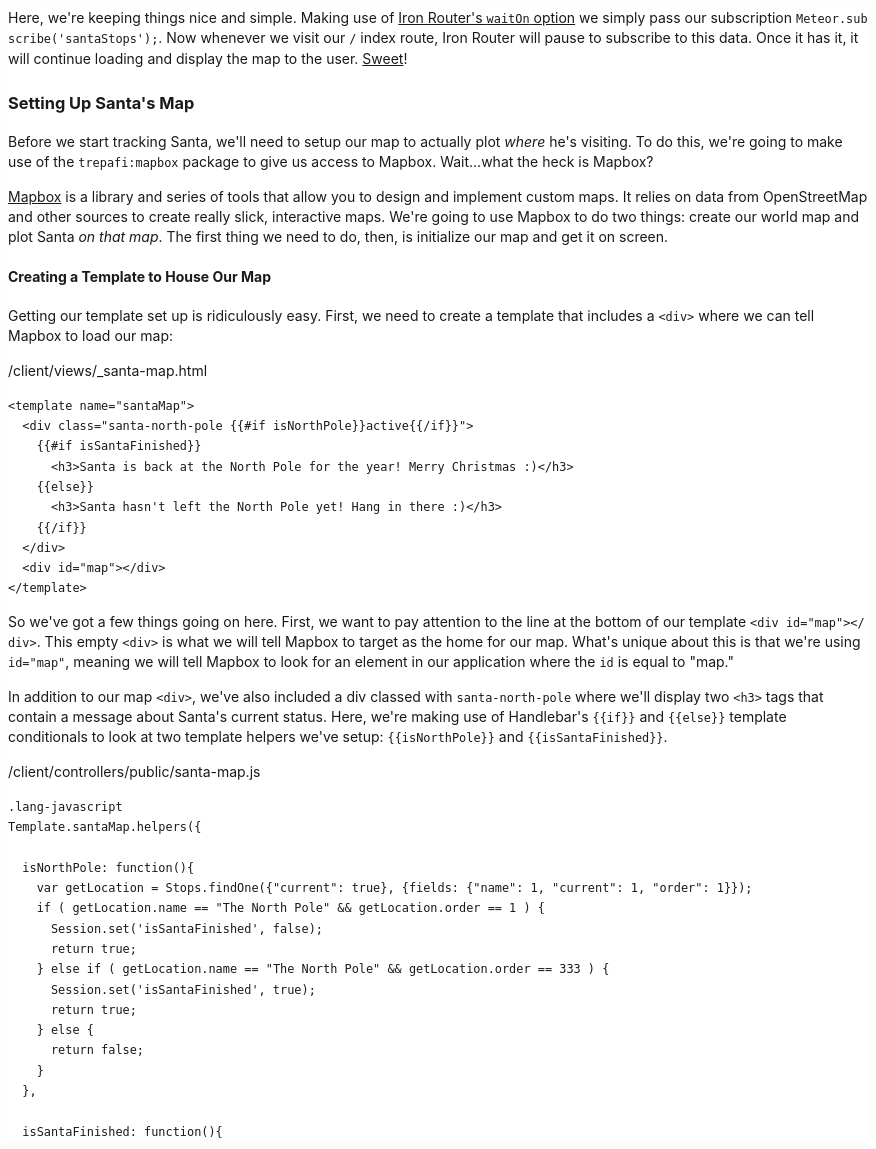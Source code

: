 Here, we're keeping things nice and simple. Making use of [Iron Router's `waitOn` option](https://github.com/EventedMind/iron-router/blob/devel/Guide.md#the-waiton-option) we simply pass our subscription `Meteor.subscribe('santaStops');`. Now whenever we visit our `/` index route, Iron Router will pause to subscribe to this data. Once it has it, it will continue loading and display the map to the user. [Sweet](http://youtu.be/EFFqwFv6j-Y?t=7s)!

### Setting Up Santa's Map

Before we start tracking Santa, we'll need to setup our map to actually plot _where_ he's visiting. To do this, we're going to make use of the `trepafi:mapbox` package to give us access to Mapbox. Wait...what the heck is Mapbox?

[Mapbox](http://mapbox.com) is a library and series of tools that allow you to design and implement custom maps. It relies on data from OpenStreetMap and other sources to create really slick, interactive maps. We're going to use Mapbox to do two things: create our world map and plot Santa _on that map_. The first thing we need to do, then, is initialize our map and get it on screen.

#### Creating a Template to House Our Map

Getting our template set up is ridiculously easy. First, we need to create a template that includes a `<div>` where we can tell Mapbox to load our map:

<p class="block-header">/client/views/_santa-map.html</p>

```.lang-markup
<template name="santaMap">
  <div class="santa-north-pole {{#if isNorthPole}}active{{/if}}">
    {{#if isSantaFinished}}
      <h3>Santa is back at the North Pole for the year! Merry Christmas :)</h3>
    {{else}}
      <h3>Santa hasn't left the North Pole yet! Hang in there :)</h3>
    {{/if}}
  </div>
  <div id="map"></div>
</template>
```

So we've got a few things going on here. First, we want to pay attention to the line at the bottom of our template `<div id="map"></div>`. This empty `<div>` is what we will tell Mapbox to target as the home for our map. What's unique about this is that we're using `id="map"`, meaning we will tell Mapbox to look for an element in our application where the `id` is equal to "map."

In addition to our map `<div>`, we've also included a div classed with `santa-north-pole` where we'll display two `<h3>` tags that contain a message about Santa's current status. Here, we're making use of Handlebar's `{{if}}` and `{{else}}` template conditionals to look at two template helpers we've setup: `{{isNorthPole}}` and `{{isSantaFinished}}`.

<p class="block-header">/client/controllers/public/santa-map.js</p>

```
.lang-javascript
Template.santaMap.helpers({

  isNorthPole: function(){
    var getLocation = Stops.findOne({"current": true}, {fields: {"name": 1, "current": 1, "order": 1}});
    if ( getLocation.name == "The North Pole" && getLocation.order == 1 ) {
      Session.set('isSantaFinished', false);
      return true;
    } else if ( getLocation.name == "The North Pole" && getLocation.order == 333 ) {
      Session.set('isSantaFinished', true);
      return true;
    } else {
      return false;
    }
  },

  isSantaFinished: function(){
```